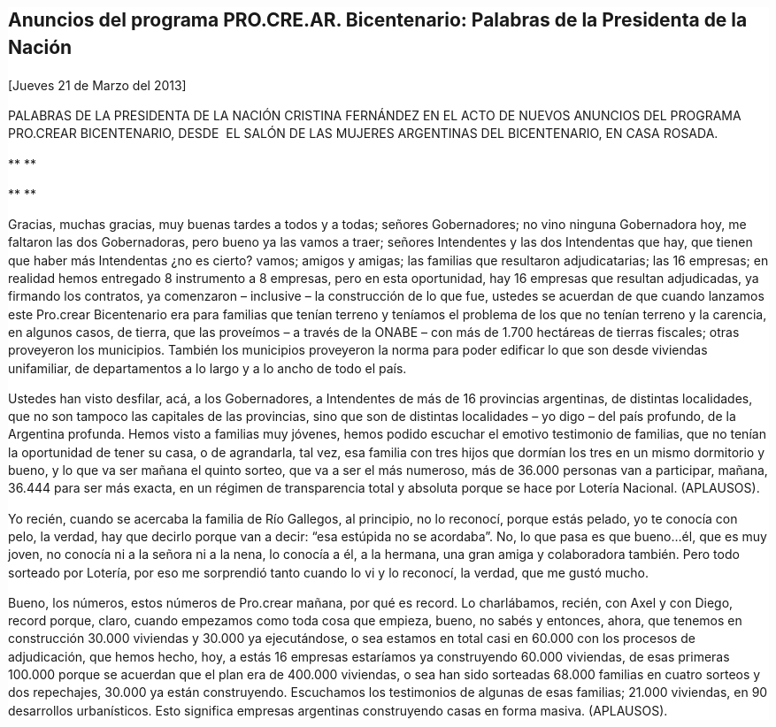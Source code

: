 Anuncios del programa PRO.CRE.AR. Bicentenario: Palabras de la Presidenta de la Nación
--------------------------------------------------------------------------------------

[Jueves 21 de Marzo del 2013]

PALABRAS DE LA PRESIDENTA DE LA NACIÓN CRISTINA FERNÁNDEZ EN EL ACTO DE
NUEVOS ANUNCIOS DEL PROGRAMA PRO.CREAR BICENTENARIO, DESDE  EL SALÓN DE
LAS MUJERES ARGENTINAS DEL BICENTENARIO, EN CASA ROSADA.

** **

** **

Gracias, muchas gracias, muy buenas tardes a todos y a todas; señores
Gobernadores; no vino ninguna Gobernadora hoy, me faltaron las dos
Gobernadoras, pero bueno ya las vamos a traer; señores Intendentes y las
dos Intendentas que hay, que tienen que haber más Intendentas ¿no es
cierto? vamos; amigos y amigas; las familias que resultaron
adjudicatarias; las 16 empresas; en realidad hemos entregado 8
instrumento a 8 empresas, pero en esta oportunidad, hay 16 empresas que
resultan adjudicadas, ya firmando los contratos, ya comenzaron –
inclusive – la construcción de lo que fue, ustedes se acuerdan de que
cuando lanzamos este Pro.crear Bicentenario era para familias que tenían
terreno y teníamos el problema de los que no tenían terreno y la
carencia, en algunos casos, de tierra, que las proveímos – a través de
la ONABE – con más de 1.700 hectáreas de tierras fiscales; otras
proveyeron los municipios. También los municipios proveyeron la norma
para poder edificar lo que son desde viviendas unifamiliar, de
departamentos a lo largo y a lo ancho de todo el país.

Ustedes han visto desfilar, acá, a los Gobernadores, a Intendentes de
más de 16 provincias argentinas, de distintas localidades, que no son
tampoco las capitales de las provincias, sino que son de distintas
localidades – yo digo – del país profundo, de la Argentina profunda.
Hemos visto a familias muy jóvenes, hemos podido escuchar el emotivo
testimonio de familias, que no tenían la oportunidad de tener su casa, o
de agrandarla, tal vez, esa familia con tres hijos que dormían los tres
en un mismo dormitorio y bueno, y lo que va ser mañana el quinto sorteo,
que va a ser el más numeroso, más de 36.000 personas van a participar,
mañana, 36.444 para ser más exacta, en un régimen de transparencia total
y absoluta porque se hace por Lotería Nacional. (APLAUSOS).

Yo recién, cuando se acercaba la familia de Río Gallegos, al principio,
no lo reconocí, porque estás pelado, yo te conocía con pelo, la verdad,
hay que decirlo porque van a decir: “esa estúpida no se acordaba”. No,
lo que pasa es que bueno…él, que es muy joven, no conocía ni a la señora
ni a la nena, lo conocía a él, a la hermana, una gran amiga y
colaboradora también. Pero todo sorteado por Lotería, por eso me
sorprendió tanto cuando lo vi y lo reconocí, la verdad, que me gustó
mucho.

Bueno, los números, estos números de Pro.crear mañana, por qué es
record. Lo charlábamos, recién, con Axel y con Diego, record porque,
claro, cuando empezamos como toda cosa que empieza, bueno, no sabés y
entonces, ahora, que tenemos en construcción 30.000 viviendas y 30.000
ya ejecutándose, o sea estamos en total casi en 60.000 con los procesos
de adjudicación, que hemos hecho, hoy, a estás 16 empresas estaríamos ya
construyendo 60.000 viviendas, de esas primeras 100.000 porque se
acuerdan que el plan era de 400.000 viviendas, o sea han sido sorteadas
68.000 familias en cuatro sorteos y dos repechajes, 30.000 ya están
construyendo. Escuchamos los testimonios de algunas de esas familias;
21.000 viviendas, en 90 desarrollos urbanísticos. Esto significa
empresas argentinas construyendo casas en forma masiva. (APLAUSOS).
